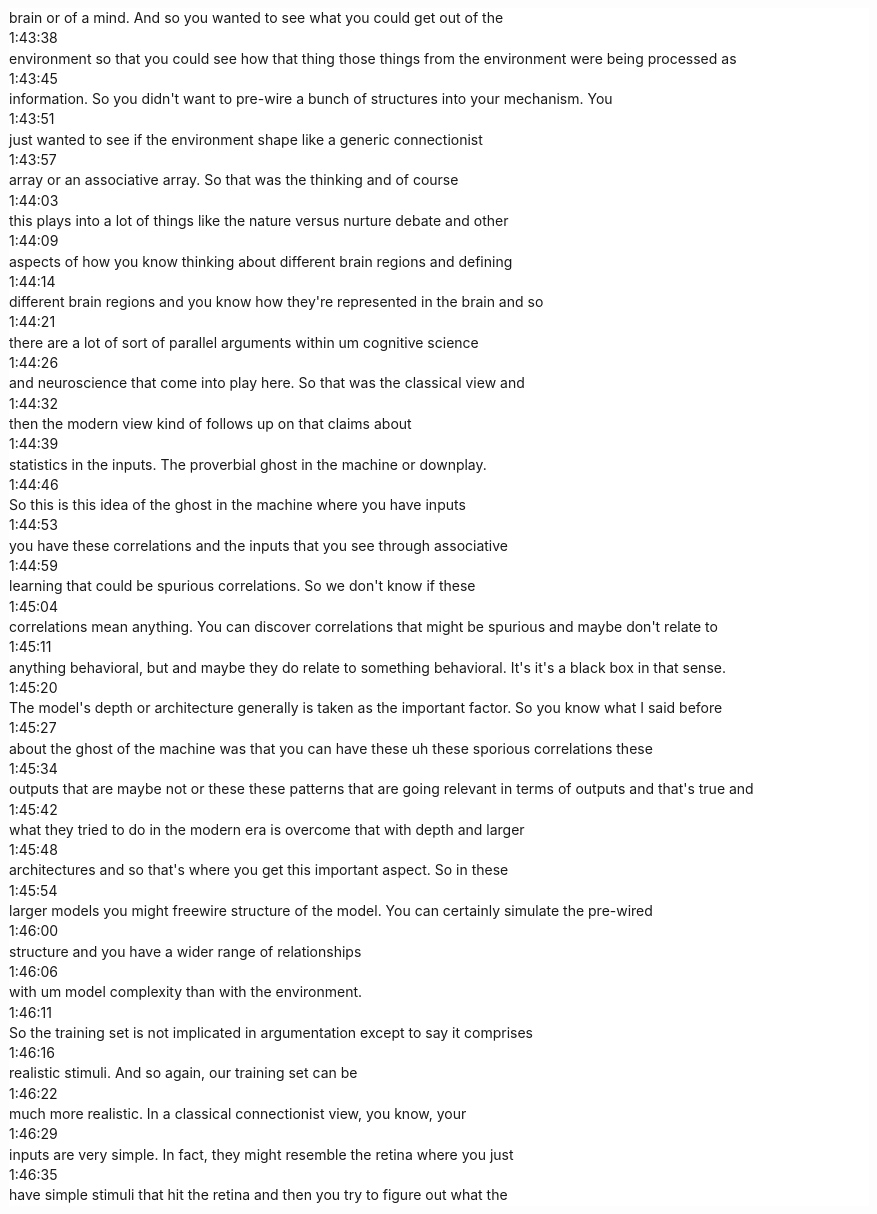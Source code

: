 brain or of a mind. And so you wanted to see what you could get out of the    
1:43:38    
environment so that you could see how that thing those things from the environment were being processed as    
1:43:45    
information. So you didn't want to pre-wire a bunch of structures into your mechanism. You    
1:43:51    
just wanted to see if the environment shape like a generic connectionist    
1:43:57    
array or an associative array. So that was the thinking and of course    
1:44:03    
this plays into a lot of things like the nature versus nurture debate and other    
1:44:09    
aspects of how you know thinking about different brain regions and defining    
1:44:14    
different brain regions and you know how they're represented in the brain and so    
1:44:21    
there are a lot of sort of parallel arguments within um cognitive science    
1:44:26    
and neuroscience that come into play here. So that was the classical view and    
1:44:32    
then the modern view kind of follows up on that claims about    
1:44:39    
statistics in the inputs. The proverbial ghost in the machine or downplay.    
1:44:46    
So this is this idea of the ghost in the machine where you have inputs    
1:44:53    
you have these correlations and the inputs that you see through associative    
1:44:59    
learning that could be spurious correlations. So we don't know if these    
1:45:04    
correlations mean anything. You can discover correlations that might be spurious and maybe don't relate to    
1:45:11    
anything behavioral, but and maybe they do relate to something behavioral. It's it's a black box in that sense.    
1:45:20    
The model's depth or architecture generally is taken as the important factor. So you know what I said before    
1:45:27    
about the ghost of the machine was that you can have these uh these sporious correlations these    
1:45:34    
outputs that are maybe not or these these patterns that are going relevant in terms of outputs and that's true and    
1:45:42    
what they tried to do in the modern era is overcome that with depth and larger    
1:45:48    
architectures and so that's where you get this important aspect. So in these    
1:45:54    
larger models you might freewire structure of the model. You can certainly simulate the pre-wired    
1:46:00    
structure and you have a wider range of relationships    
1:46:06    
with um model complexity than with the environment.    
1:46:11    
So the training set is not implicated in argumentation except to say it comprises    
1:46:16    
realistic stimuli. And so again, our training set can be    
1:46:22    
much more realistic. In a classical connectionist view, you know, your    
1:46:29    
inputs are very simple. In fact, they might resemble the retina where you just    
1:46:35    
have simple stimuli that hit the retina and then you try to figure out what the    